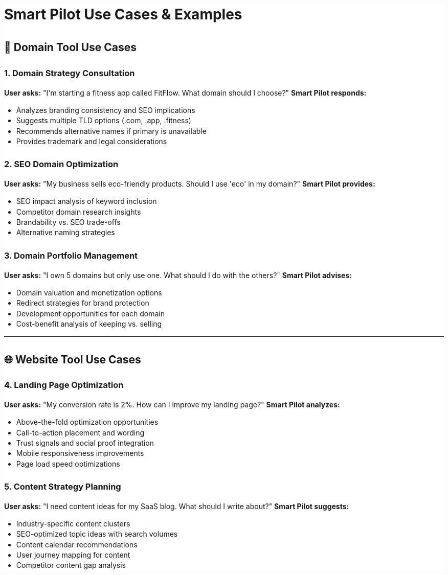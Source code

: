 # Smart Pilot Use Cases & Examples

## 🎯 Domain Tool Use Cases

### 1. Domain Strategy Consultation
**User asks:** "I'm starting a fitness app called FitFlow. What domain should I choose?"
**Smart Pilot responds:**
- Analyzes branding consistency and SEO implications
- Suggests multiple TLD options (.com, .app, .fitness)
- Recommends alternative names if primary is unavailable
- Provides trademark and legal considerations

### 2. SEO Domain Optimization
**User asks:** "My business sells eco-friendly products. Should I use 'eco' in my domain?"
**Smart Pilot provides:**
- SEO impact analysis of keyword inclusion
- Competitor domain research insights
- Brandability vs. SEO trade-offs
- Alternative naming strategies

### 3. Domain Portfolio Management
**User asks:** "I own 5 domains but only use one. What should I do with the others?"
**Smart Pilot advises:**
- Domain valuation and monetization options
- Redirect strategies for brand protection
- Development opportunities for each domain
- Cost-benefit analysis of keeping vs. selling

---

## 🌐 Website Tool Use Cases

### 4. Landing Page Optimization
**User asks:** "My conversion rate is 2%. How can I improve my landing page?"
**Smart Pilot analyzes:**
- Above-the-fold optimization opportunities
- Call-to-action placement and wording
- Trust signals and social proof integration
- Mobile responsiveness improvements
- Page load speed optimizations

### 5. Content Strategy Planning
**User asks:** "I need content ideas for my SaaS blog. What should I write about?"
**Smart Pilot suggests:**
- Industry-specific content clusters
- SEO-optimized topic ideas with search volumes
- Content calendar recommendations
- User journey mapping for content
- Competitor content gap analysis

